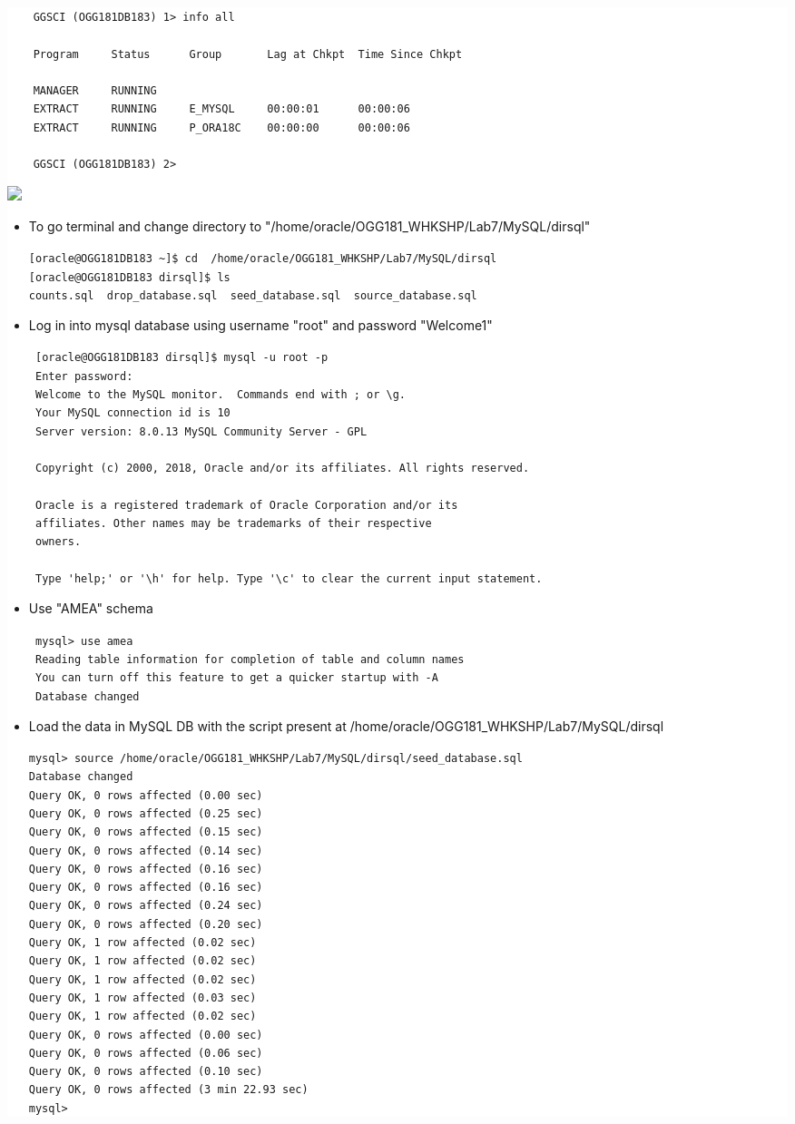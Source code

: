 
        GGSCI (OGG181DB183) 1> info all

        Program     Status      Group       Lag at Chkpt  Time Since Chkpt

        MANAGER     RUNNING                                           
        EXTRACT     RUNNING     E_MYSQL     00:00:01      00:00:06    
        EXTRACT     RUNNING     P_ORA18C    00:00:00      00:00:06    

        GGSCI (OGG181DB183) 2> 

![](images/700/Lab700_image108.png)

-  To go terminal and change directory to "/home/oracle/OGG181_WHKSHP/Lab7/MySQL/dirsql"

       [oracle@OGG181DB183 ~]$ cd  /home/oracle/OGG181_WHKSHP/Lab7/MySQL/dirsql
       [oracle@OGG181DB183 dirsql]$ ls
       counts.sql  drop_database.sql  seed_database.sql  source_database.sql
   
- Log in into mysql database  using username "root" and password "Welcome1" 
  
       [oracle@OGG181DB183 dirsql]$ mysql -u root -p
       Enter password: 
       Welcome to the MySQL monitor.  Commands end with ; or \g.
       Your MySQL connection id is 10
       Server version: 8.0.13 MySQL Community Server - GPL

       Copyright (c) 2000, 2018, Oracle and/or its affiliates. All rights reserved.

       Oracle is a registered trademark of Oracle Corporation and/or its
       affiliates. Other names may be trademarks of their respective
       owners.

       Type 'help;' or '\h' for help. Type '\c' to clear the current input statement.

- Use "AMEA" schema 

       mysql> use amea
       Reading table information for completion of table and column names
       You can turn off this feature to get a quicker startup with -A
       Database changed

- Load the data in MySQL DB with the script present at /home/oracle/OGG181_WHKSHP/Lab7/MySQL/dirsql

                
      mysql> source /home/oracle/OGG181_WHKSHP/Lab7/MySQL/dirsql/seed_database.sql
      Database changed
      Query OK, 0 rows affected (0.00 sec)
      Query OK, 0 rows affected (0.25 sec)
      Query OK, 0 rows affected (0.15 sec)
      Query OK, 0 rows affected (0.14 sec)
      Query OK, 0 rows affected (0.16 sec)
      Query OK, 0 rows affected (0.16 sec)
      Query OK, 0 rows affected (0.24 sec)
      Query OK, 0 rows affected (0.20 sec)
      Query OK, 1 row affected (0.02 sec)
      Query OK, 1 row affected (0.02 sec)
      Query OK, 1 row affected (0.02 sec)
      Query OK, 1 row affected (0.03 sec)
      Query OK, 1 row affected (0.02 sec)
      Query OK, 0 rows affected (0.00 sec)
      Query OK, 0 rows affected (0.06 sec)
      Query OK, 0 rows affected (0.10 sec)
      Query OK, 0 rows affected (3 min 22.93 sec)
      mysql> 
